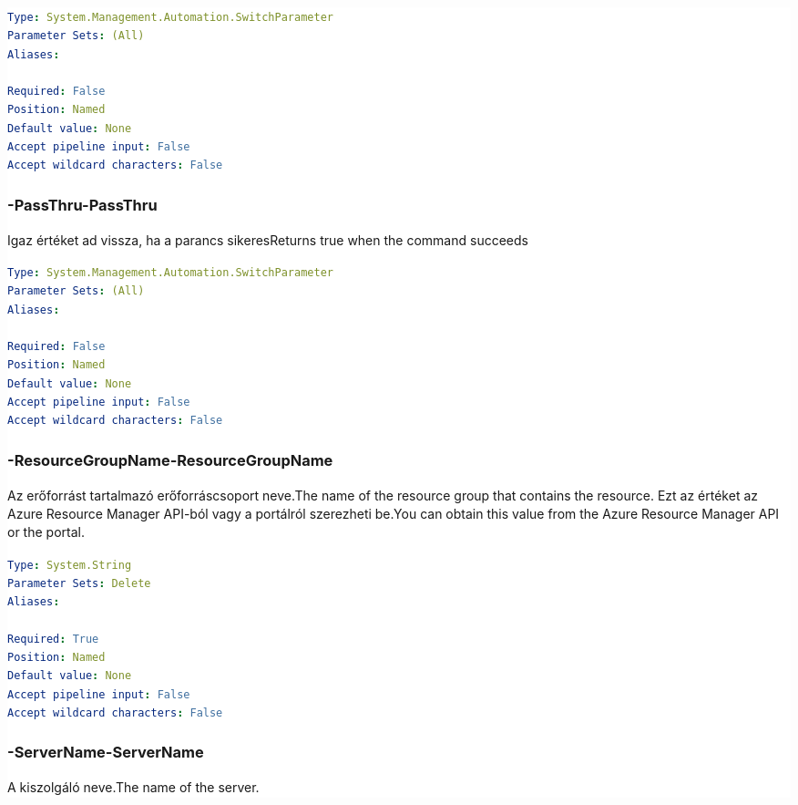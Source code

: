 ```yaml
Type: System.Management.Automation.SwitchParameter
Parameter Sets: (All)
Aliases:

Required: False
Position: Named
Default value: None
Accept pipeline input: False
Accept wildcard characters: False
```

### <span data-ttu-id="7fb3b-123">-PassThru</span><span class="sxs-lookup"><span data-stu-id="7fb3b-123">-PassThru</span></span>
<span data-ttu-id="7fb3b-124">Igaz értéket ad vissza, ha a parancs sikeres</span><span class="sxs-lookup"><span data-stu-id="7fb3b-124">Returns true when the command succeeds</span></span>

```yaml
Type: System.Management.Automation.SwitchParameter
Parameter Sets: (All)
Aliases:

Required: False
Position: Named
Default value: None
Accept pipeline input: False
Accept wildcard characters: False
```

### <span data-ttu-id="7fb3b-125">-ResourceGroupName</span><span class="sxs-lookup"><span data-stu-id="7fb3b-125">-ResourceGroupName</span></span>
<span data-ttu-id="7fb3b-126">Az erőforrást tartalmazó erőforráscsoport neve.</span><span class="sxs-lookup"><span data-stu-id="7fb3b-126">The name of the resource group that contains the resource.</span></span>
<span data-ttu-id="7fb3b-127">Ezt az értéket az Azure Resource Manager API-ból vagy a portálról szerezheti be.</span><span class="sxs-lookup"><span data-stu-id="7fb3b-127">You can obtain this value from the Azure Resource Manager API or the portal.</span></span>

```yaml
Type: System.String
Parameter Sets: Delete
Aliases:

Required: True
Position: Named
Default value: None
Accept pipeline input: False
Accept wildcard characters: False
```

### <span data-ttu-id="7fb3b-128">-ServerName</span><span class="sxs-lookup"><span data-stu-id="7fb3b-128">-ServerName</span></span>
<span data-ttu-id="7fb3b-129">A kiszolgáló neve.</span><span class="sxs-lookup"><span data-stu-id="7fb3b-129">The name of the server.</span></span>
